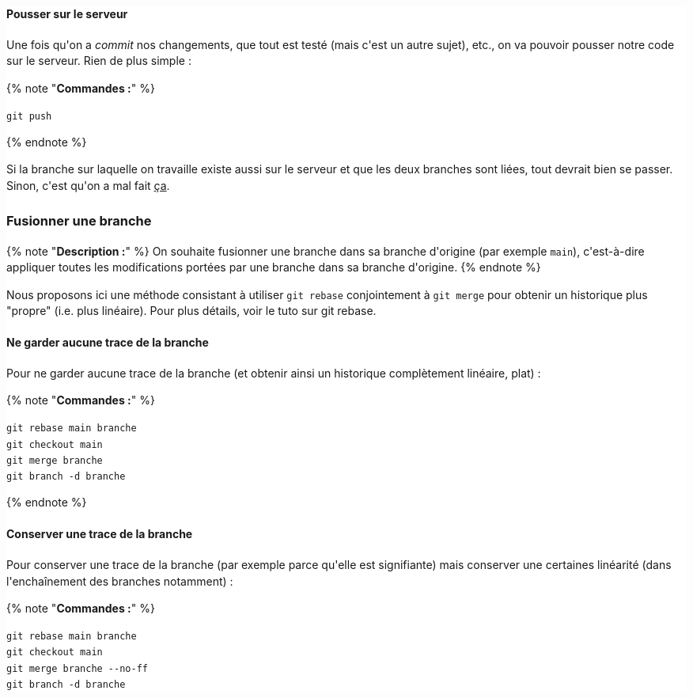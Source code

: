 #### Pousser sur le serveur

Une fois qu'on a *commit* nos changements, que tout est testé (mais c'est un autre sujet), etc., on va pouvoir pousser notre code sur le serveur. Rien de plus simple :

{% note "**Commandes :**" %}

```shell
git push
```

{% endnote %}

Si la branche sur laquelle on travaille existe aussi sur le serveur et que les deux branches sont liées, tout devrait bien se passer. Sinon, c'est qu'on a mal fait [ça](#pousser-une-branche-nouvelle-locale-sur-le-serveur-distant).

### Fusionner une branche

{% note "**Description :**" %}
On souhaite fusionner une branche dans sa branche d'origine (par exemple `main`), c'est-à-dire appliquer toutes les modifications portées par une branche dans sa branche d'origine.
{% endnote %}

Nous proposons ici une méthode consistant à utiliser `git rebase` conjointement à `git merge` pour obtenir un historique plus "propre" (i.e. plus linéaire). Pour plus détails, voir le tuto sur git rebase.

#### Ne garder aucune trace de la branche

Pour ne garder aucune trace de la branche (et obtenir ainsi un historique complètement linéaire, plat) :

{% note "**Commandes :**" %}

```shell
git rebase main branche
git checkout main
git merge branche
git branch -d branche
```

{% endnote %}

#### Conserver une trace de la branche

Pour conserver une trace de la branche (par exemple parce qu'elle est signifiante) mais conserver une certaines linéarité (dans l'enchaînement des branches notamment) :

{% note "**Commandes :**" %}

```shell
git rebase main branche
git checkout main
git merge branche --no-ff
git branch -d branche
```
